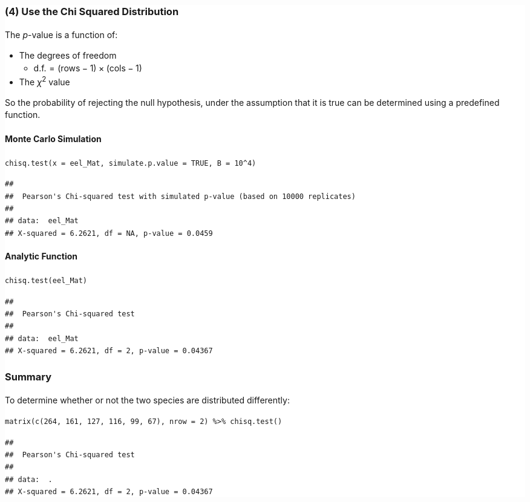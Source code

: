 ### (4) Use the Chi Squared Distribution

The $p$-value is a function of:

-   The degrees of freedom
    -   $\mathsf{d.f. = (\mathsf{rows}-1) \times (\mathsf{cols}-1)}$
-   The $\chi^2$ value

So the probability of rejecting the null hypothesis, under the
assumption that it is true can be determined using a predefined
function.

#### Monte Carlo Simulation

``` {.r}
chisq.test(x = eel_Mat, simulate.p.value = TRUE, B = 10^4)
```

    ## 
    ##  Pearson's Chi-squared test with simulated p-value (based on 10000 replicates)
    ## 
    ## data:  eel_Mat
    ## X-squared = 6.2621, df = NA, p-value = 0.0459

#### Analytic Function

``` {.r}
chisq.test(eel_Mat)
```

    ## 
    ##  Pearson's Chi-squared test
    ## 
    ## data:  eel_Mat
    ## X-squared = 6.2621, df = 2, p-value = 0.04367

### Summary

To determine whether or not the two species are distributed differently:

``` {.r}
matrix(c(264, 161, 127, 116, 99, 67), nrow = 2) %>% chisq.test()
```

    ## 
    ##  Pearson's Chi-squared test
    ## 
    ## data:  .
    ## X-squared = 6.2621, df = 2, p-value = 0.04367
